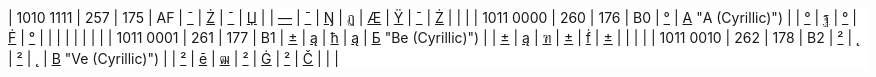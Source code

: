 | 1010 1111                                                                       | 257                                          | 175                                              | AF                                                       | [¯](https://en.wikipedia.org/wiki/%C2%AF "¯")                                                   | [Ż](https://en.wikipedia.org/wiki/%C5%BB "Ż")                                   | [¯](https://en.wikipedia.org/wiki/%C2%AF "¯")                                   | [Џ](https://en.wikipedia.org/wiki/Dzhe "Dzhe")                       |                                                                             | [―](https://en.wikipedia.org/wiki/%E2%80%95 "―")                 | [¯](https://en.wikipedia.org/wiki/%C2%AF "¯")                              | [Ŋ](https://en.wikipedia.org/wiki/%C5%8A "Ŋ")                              | [ฏ](https://en.wikipedia.org/wiki/%E0%B8%8F "ฏ")                 | [Æ](https://en.wikipedia.org/wiki/%C3%86 "Æ")                       | [Ÿ](https://en.wikipedia.org/wiki/%C5%B8 "Ÿ")                       | [¯](https://en.wikipedia.org/wiki/%C2%AF "¯")                       | [Ż](https://en.wikipedia.org/wiki/%C5%BB "Ż")                       |                                                                 |                                                                 |
| 1011 0000                                                                       | 260                                          | 176                                              | B0                                                       | [°](https://en.wikipedia.org/wiki/%C2%B0 "°")                                                   | [А](https://en.wikipedia.org/wiki/A_(Cyrillic)) "A (Cyrillic)")               |                                                                             | [°](https://en.wikipedia.org/wiki/%C2%B0 "°")                       | [ฐ](https://en.wikipedia.org/wiki/%E0%B8%90 "ฐ")                                | [°](https://en.wikipedia.org/wiki/%C2%B0 "°")                    | [Ḟ](https://en.wikipedia.org/wiki/%E1%B8%9E "Ḟ")                           | [°](https://en.wikipedia.org/wiki/%C2%B0 "°")                              |                                                              |                                                                 |                                                                 |                                                                 |                                                                 |                                                                 |                                                                 |
| 1011 0001                                                                       | 261                                          | 177                                              | B1                                                       | [±](https://en.wikipedia.org/wiki/%C2%B1 "±")                                                   | [ą](https://en.wikipedia.org/wiki/%C4%84 "Ą")                                   | [ħ](https://en.wikipedia.org/wiki/%C4%A6 "Ħ")                                   | [ą](https://en.wikipedia.org/wiki/%C4%84 "Ą")                       | [Б](https://en.wikipedia.org/wiki/Be_(Cyrillic)) "Be (Cyrillic)")             |                                                              | [±](https://en.wikipedia.org/wiki/%C2%B1 "±")                              | [ą](https://en.wikipedia.org/wiki/%C4%84 "Ą")                              | [ฑ](https://en.wikipedia.org/wiki/%E0%B8%91 "ฑ")                 | [±](https://en.wikipedia.org/wiki/%C2%B1 "±")                       | [ḟ](https://en.wikipedia.org/wiki/%E1%B8%9E "Ḟ")                    | [±](https://en.wikipedia.org/wiki/%C2%B1 "±")                       |                                                                 |                                                                 |                                                                 |
| 1011 0010                                                                       | 262                                          | 178                                              | B2                                                       | [²](https://en.wikipedia.org/wiki/%C2%B2 "²")                                                   | [˛](https://en.wikipedia.org/wiki/%CB%9B "˛")                                   | [²](https://en.wikipedia.org/wiki/%C2%B2 "²")                                   | [˛](https://en.wikipedia.org/wiki/%CB%9B "˛")                       | [В](https://en.wikipedia.org/wiki/Ve_(Cyrillic)) "Ve (Cyrillic)")             |                                                              | [²](https://en.wikipedia.org/wiki/%C2%B2 "²")                              | [ē](https://en.wikipedia.org/wiki/%C4%92 "Ē")                              | [ฒ](https://en.wikipedia.org/wiki/%E0%B8%92 "ฒ")                 | [²](https://en.wikipedia.org/wiki/%C2%B2 "²")                       | [Ġ](https://en.wikipedia.org/wiki/%C4%A0 "Ġ")                       | [²](https://en.wikipedia.org/wiki/%C2%B2 "²")                       | [Č](https://en.wikipedia.org/wiki/%C4%8C "Č")                       |                                                                 |                                                                 |